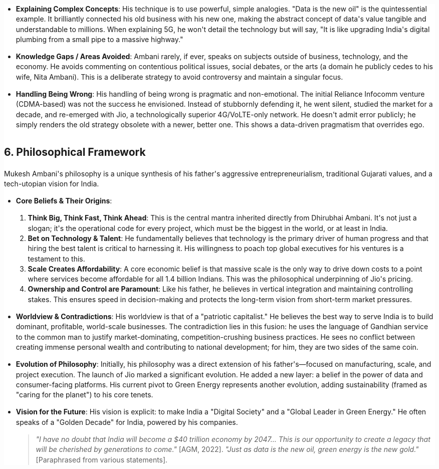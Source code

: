 *   **Explaining Complex Concepts**: His technique is to use powerful, simple analogies. "Data is the new oil" is the quintessential example. It brilliantly connected his old business with his new one, making the abstract concept of data's value tangible and understandable to millions. When explaining 5G, he won't detail the technology but will say, "It is like upgrading India's digital plumbing from a small pipe to a massive highway."

*   **Knowledge Gaps / Areas Avoided**: Ambani rarely, if ever, speaks on subjects outside of business, technology, and the economy. He avoids commenting on contentious political issues, social debates, or the arts (a domain he publicly cedes to his wife, Nita Ambani). This is a deliberate strategy to avoid controversy and maintain a singular focus.

*   **Handling Being Wrong**: His handling of being wrong is pragmatic and non-emotional. The initial Reliance Infocomm venture (CDMA-based) was not the success he envisioned. Instead of stubbornly defending it, he went silent, studied the market for a decade, and re-emerged with Jio, a technologically superior 4G/VoLTE-only network. He doesn't admit error publicly; he simply renders the old strategy obsolete with a newer, better one. This shows a data-driven pragmatism that overrides ego.

## 6. Philosophical Framework

Mukesh Ambani's philosophy is a unique synthesis of his father's aggressive entrepreneurialism, traditional Gujarati values, and a tech-utopian vision for India.

*   **Core Beliefs & Their Origins**:
    1.  **Think Big, Think Fast, Think Ahead**: This is the central mantra inherited directly from Dhirubhai Ambani. It's not just a slogan; it's the operational code for every project, which must be the biggest in the world, or at least in India.
    2.  **Bet on Technology & Talent**: He fundamentally believes that technology is the primary driver of human progress and that hiring the best talent is critical to harnessing it. His willingness to poach top global executives for his ventures is a testament to this.
    3.  **Scale Creates Affordability**: A core economic belief is that massive scale is the only way to drive down costs to a point where services become affordable for all 1.4 billion Indians. This was the philosophical underpinning of Jio's pricing.
    4.  **Ownership and Control are Paramount**: Like his father, he believes in vertical integration and maintaining controlling stakes. This ensures speed in decision-making and protects the long-term vision from short-term market pressures.

*   **Worldview & Contradictions**: His worldview is that of a "patriotic capitalist." He believes the best way to serve India is to build dominant, profitable, world-scale businesses. The contradiction lies in this fusion: he uses the language of Gandhian service to the common man to justify market-dominating, competition-crushing business practices. He sees no conflict between creating immense personal wealth and contributing to national development; for him, they are two sides of the same coin.

*   **Evolution of Philosophy**: Initially, his philosophy was a direct extension of his father's—focused on manufacturing, scale, and project execution. The launch of Jio marked a significant evolution. He added a new layer: a belief in the power of data and consumer-facing platforms. His current pivot to Green Energy represents another evolution, adding sustainability (framed as "caring for the planet") to his core tenets.

*   **Vision for the Future**: His vision is explicit: to make India a "Digital Society" and a "Global Leader in Green Energy." He often speaks of a "Golden Decade" for India, powered by his companies.
    > *"I have no doubt that India will become a $40 trillion economy by 2047... This is our opportunity to create a legacy that will be cherished by generations to come."* [AGM, 2022].
    > *"Just as data is the new oil, green energy is the new gold."* [Paraphrased from various statements].
